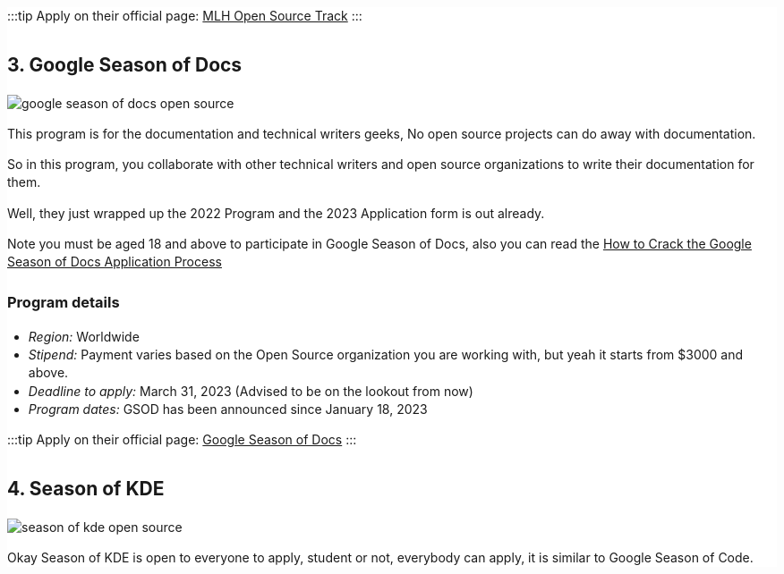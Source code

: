 :::tip
Apply on their official page: <a href="https://fellowship.mlh.io/programs/open-source" target="_blank">MLH Open Source Track</a>
:::

##  3. Google Season of Docs

 <picture>
  <source type="image/webp" srcset={`${useDocusaurusContext().siteConfig.customFields.imgurl}/bgimg/google-season-of-docs-open-source.webp`} alt="google season of docs open source"/>
  <source type="image/jpeg" srcset={`${useDocusaurusContext().siteConfig.customFields.imgurl}/bgimg/google-season-of-docs-open-source.jpg`} alt="google season of docs open source"/>
  <img src={`${useDocusaurusContext().siteConfig.customFields.imgurl}/bgimg/google-season-of-docs-open-source.jpg`} alt="google season of docs open source"/>
</picture>

 This program is for the documentation and technical writers geeks, No open source projects can do away with documentation.

 So in this program, you collaborate with other technical writers and open source organizations to write their documentation for them.

 Well, they just wrapped up the 2022 Program and the 2023 Application form is out already.

Note you must be aged 18 and above to participate in Google Season of Docs, also you can read the <a href="https://www.freecodecamp.org/news/cracking-google-season-of-docs-2020/" target="_blank">How to Crack the Google Season of Docs Application Process</a>

### Program details
- *Region:* Worldwide
- *Stipend:* Payment varies based on the Open Source organization you are working with, but yeah it starts from $3000 and above.
- *Deadline to apply:* March 31, 2023 (Advised to be on the lookout from now)
- *Program dates:* GSOD has been announced since January 18, 2023

:::tip
Apply on their official page: <a href="https://developers.google.com/season-of-docs" target="_blank">Google Season of Docs</a>
:::

##  4. Season of KDE

<picture>
  <source type="image/webp" srcset={`${useDocusaurusContext().siteConfig.customFields.imgurl}/bgimg/season-of-kde-open-source.webp`} alt="season of kde open source"/>
  <source type="image/jpeg" srcset={`${useDocusaurusContext().siteConfig.customFields.imgurl}/bgimg/season-of-kde-open-source.jpg`} alt="season of kde open source"/>
  <img src={`${useDocusaurusContext().siteConfig.customFields.imgurl}/bgimg/season-of-kde-open-source.jpg`} alt="season of kde open source"/>
</picture>

Okay Season of KDE is open to everyone to apply, student or not, everybody can apply, it is similar to Google Season of Code.
